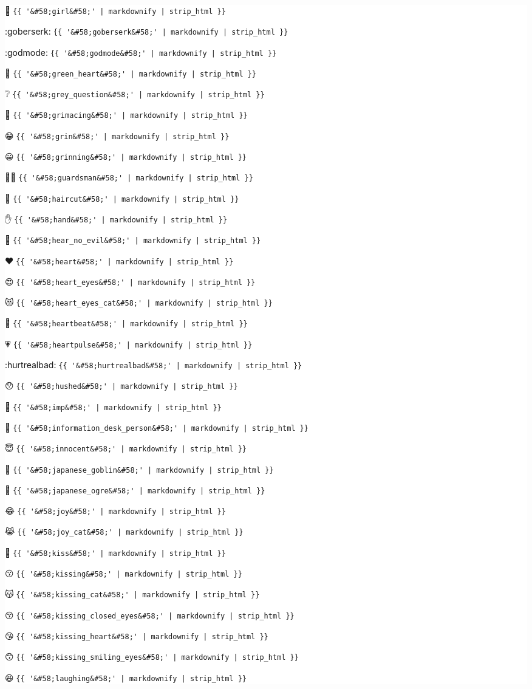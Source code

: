 :girl:  `{{ '&#58;girl&#58;' | markdownify | strip_html }}`

:goberserk:  `{{ '&#58;goberserk&#58;' | markdownify | strip_html }}`

:godmode:  `{{ '&#58;godmode&#58;' | markdownify | strip_html }}`

:green_heart:  `{{ '&#58;green_heart&#58;' | markdownify | strip_html }}`

:grey_question:  `{{ '&#58;grey_question&#58;' | markdownify | strip_html }}`

:grimacing:  `{{ '&#58;grimacing&#58;' | markdownify | strip_html }}`

:grin:  `{{ '&#58;grin&#58;' | markdownify | strip_html }}`

:grinning:  `{{ '&#58;grinning&#58;' | markdownify | strip_html }}`

:guardsman:  `{{ '&#58;guardsman&#58;' | markdownify | strip_html }}`

:haircut:  `{{ '&#58;haircut&#58;' | markdownify | strip_html }}`

:hand:  `{{ '&#58;hand&#58;' | markdownify | strip_html }}`

:hear_no_evil:  `{{ '&#58;hear_no_evil&#58;' | markdownify | strip_html }}`

:heart:  `{{ '&#58;heart&#58;' | markdownify | strip_html }}`

:heart_eyes:  `{{ '&#58;heart_eyes&#58;' | markdownify | strip_html }}`

:heart_eyes_cat:  `{{ '&#58;heart_eyes_cat&#58;' | markdownify | strip_html }}`

:heartbeat:  `{{ '&#58;heartbeat&#58;' | markdownify | strip_html }}`

:heartpulse:  `{{ '&#58;heartpulse&#58;' | markdownify | strip_html }}`

:hurtrealbad:  `{{ '&#58;hurtrealbad&#58;' | markdownify | strip_html }}`

:hushed:  `{{ '&#58;hushed&#58;' | markdownify | strip_html }}`

:imp:  `{{ '&#58;imp&#58;' | markdownify | strip_html }}`

:information_desk_person:  `{{ '&#58;information_desk_person&#58;' | markdownify | strip_html }}`

:innocent:  `{{ '&#58;innocent&#58;' | markdownify | strip_html }}`

:japanese_goblin:  `{{ '&#58;japanese_goblin&#58;' | markdownify | strip_html }}`

:japanese_ogre:  `{{ '&#58;japanese_ogre&#58;' | markdownify | strip_html }}`

:joy:  `{{ '&#58;joy&#58;' | markdownify | strip_html }}`

:joy_cat:  `{{ '&#58;joy_cat&#58;' | markdownify | strip_html }}`

:kiss:  `{{ '&#58;kiss&#58;' | markdownify | strip_html }}`

:kissing:  `{{ '&#58;kissing&#58;' | markdownify | strip_html }}`

:kissing_cat:  `{{ '&#58;kissing_cat&#58;' | markdownify | strip_html }}`

:kissing_closed_eyes:  `{{ '&#58;kissing_closed_eyes&#58;' | markdownify | strip_html }}`

:kissing_heart:  `{{ '&#58;kissing_heart&#58;' | markdownify | strip_html }}`

:kissing_smiling_eyes:  `{{ '&#58;kissing_smiling_eyes&#58;' | markdownify | strip_html }}`

:laughing:  `{{ '&#58;laughing&#58;' | markdownify | strip_html }}`
